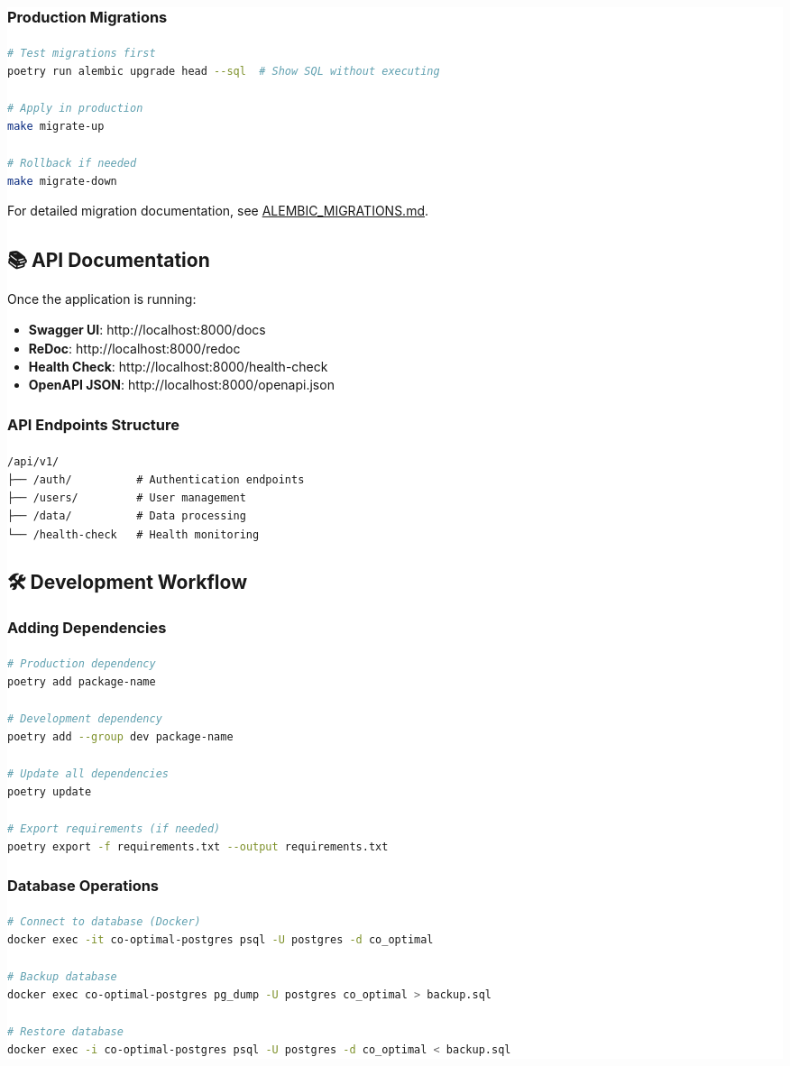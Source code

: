 ### Production Migrations

```bash
# Test migrations first
poetry run alembic upgrade head --sql  # Show SQL without executing

# Apply in production
make migrate-up

# Rollback if needed
make migrate-down
```

For detailed migration documentation, see [ALEMBIC_MIGRATIONS.md](ALEMBIC_MIGRATIONS.md).

## 📚 API Documentation

Once the application is running:

- **Swagger UI**: http://localhost:8000/docs
- **ReDoc**: http://localhost:8000/redoc
- **Health Check**: http://localhost:8000/health-check
- **OpenAPI JSON**: http://localhost:8000/openapi.json

### API Endpoints Structure
```
/api/v1/
├── /auth/          # Authentication endpoints
├── /users/         # User management
├── /data/          # Data processing
└── /health-check   # Health monitoring
```

## 🛠️ Development Workflow

### Adding Dependencies
```bash
# Production dependency
poetry add package-name

# Development dependency
poetry add --group dev package-name

# Update all dependencies
poetry update

# Export requirements (if needed)
poetry export -f requirements.txt --output requirements.txt
```

### Database Operations
```bash
# Connect to database (Docker)
docker exec -it co-optimal-postgres psql -U postgres -d co_optimal

# Backup database
docker exec co-optimal-postgres pg_dump -U postgres co_optimal > backup.sql

# Restore database
docker exec -i co-optimal-postgres psql -U postgres -d co_optimal < backup.sql
```
